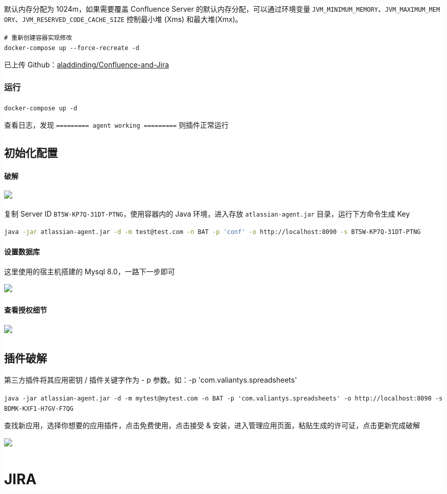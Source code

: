 默认内存分配为 1024m，如果需要覆盖 Confluence Server 的默认内存分配，可以通过环境变量 `JVM_MINIMUM_MEMORY`、`JVM_MAXIMUM_MEMORY`、`JVM_RESERVED_CODE_CACHE_SIZE` 控制最小堆 (Xms) 和最大堆(Xmx)。

```shell
# 重新创建容器实现修改
docker-compose up --force-recreate -d
```



已上传 Github：[aladdinding/Confluence-and-Jira](https://github.com/aladdinding/Confluence-and-Jira)

### 运行

```
docker-compose up -d
```

查看日志，发现 `========= agent working =========` 则插件正常运行

## 初始化配置

#### 破解

![](https://img.aladdinding.cn/confluence1.png)

复制 Server ID `BT5W-KP7Q-31DT-PTNG`，使用容器内的 Java 环境，进入存放 `atlassian-agent.jar` 目录，运行下方命令生成 Key

```bash
java -jar atlassian-agent.jar -d -m test@test.com -n BAT -p 'conf' -o http://localhost:8090 -s BT5W-KP7Q-31DT-PTNG
```

#### 设置数据库

这里使用的宿主机搭建的 Mysql 8.0，一路下一步即可

![](https://img.aladdinding.cn/confluence2.png)

#### 查看授权细节

![](https://img.aladdinding.cn/confluence3.png)

## 插件破解

第三方插件将其应用密钥 / 插件关键字作为 - p 参数。如：-p 'com.valiantys.spreadsheets'

```
java -jar atlassian-agent.jar -d -m mytest@mytest.com -n BAT -p 'com.valiantys.spreadsheets' -o http://localhost:8090 -s BDMK-KXF1-H7GV-F7QG
```

查找新应用，选择你想要的应用插件，点击免费使用，点击接受 & 安装，进入管理应用页面，粘贴生成的许可证，点击更新完成破解

![](https://img.aladdinding.cn/confluence4.png)

# JIRA
